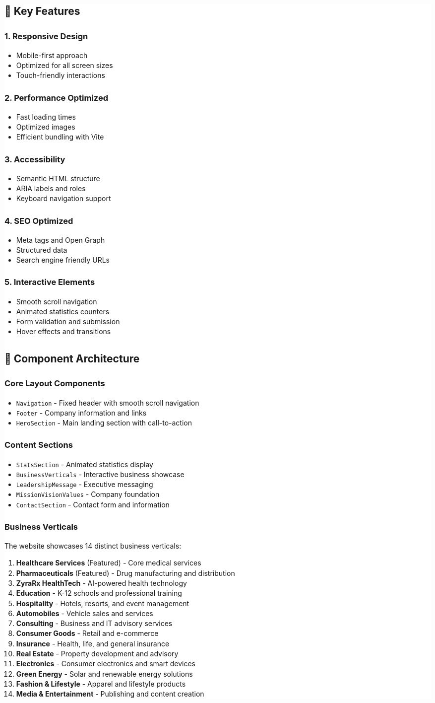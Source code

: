 ## 🎯 Key Features

### 1. Responsive Design
- Mobile-first approach
- Optimized for all screen sizes
- Touch-friendly interactions

### 2. Performance Optimized
- Fast loading times
- Optimized images
- Efficient bundling with Vite

### 3. Accessibility
- Semantic HTML structure
- ARIA labels and roles
- Keyboard navigation support

### 4. SEO Optimized
- Meta tags and Open Graph
- Structured data
- Search engine friendly URLs

### 5. Interactive Elements
- Smooth scroll navigation
- Animated statistics counters
- Form validation and submission
- Hover effects and transitions

## 🧩 Component Architecture

### Core Layout Components
- `Navigation` - Fixed header with smooth scroll navigation
- `Footer` - Company information and links
- `HeroSection` - Main landing section with call-to-action

### Content Sections
- `StatsSection` - Animated statistics display
- `BusinessVerticals` - Interactive business showcase
- `LeadershipMessage` - Executive messaging
- `MissionVisionValues` - Company foundation
- `ContactSection` - Contact form and information

### Business Verticals
The website showcases 14 distinct business verticals:

1. **Healthcare Services** (Featured) - Core medical services
2. **Pharmaceuticals** (Featured) - Drug manufacturing and distribution
3. **ZyraRx HealthTech** - AI-powered health technology
4. **Education** - K-12 schools and professional training
5. **Hospitality** - Hotels, resorts, and event management
6. **Automobiles** - Vehicle sales and services
7. **Consulting** - Business and IT advisory services
8. **Consumer Goods** - Retail and e-commerce
9. **Insurance** - Health, life, and general insurance
10. **Real Estate** - Property development and advisory
11. **Electronics** - Consumer electronics and smart devices
12. **Green Energy** - Solar and renewable energy solutions
13. **Fashion & Lifestyle** - Apparel and lifestyle products
14. **Media & Entertainment** - Publishing and content creation
